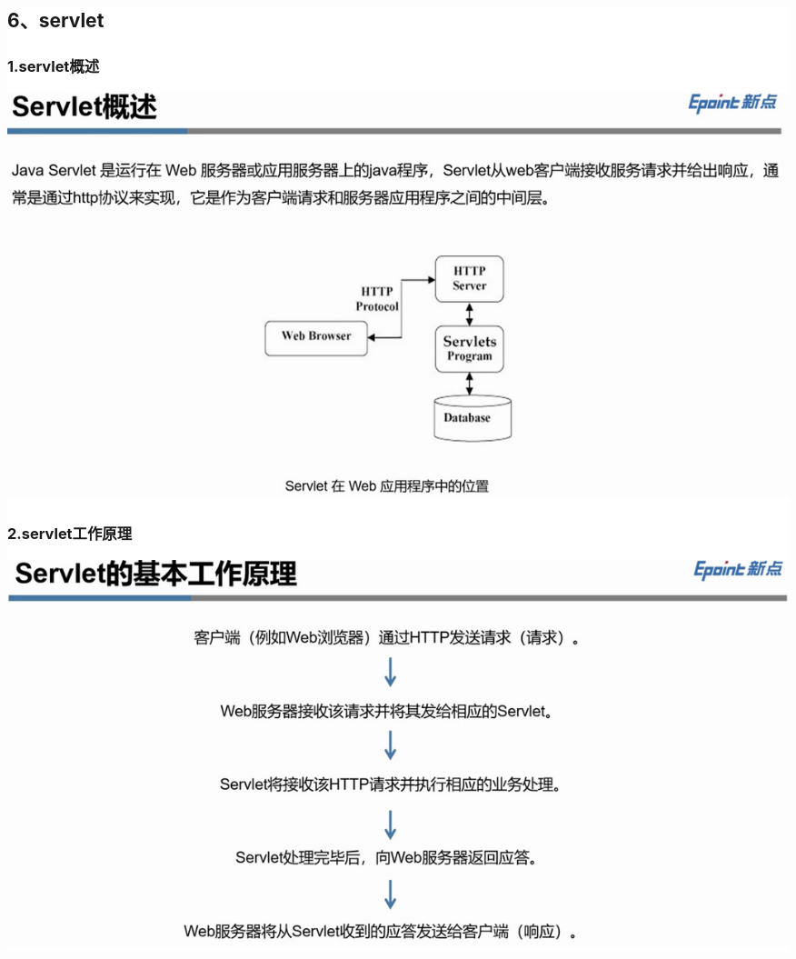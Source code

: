 ## 6、servlet

### 1.servlet概述

![image-20220706114246925](https://raw.githubusercontent.com/tyangjian/picture/main/javawebe/202210171101201.png)

### 2.servlet工作原理

![image-20220706114516138](https://raw.githubusercontent.com/tyangjian/picture/main/javawebe/202210171101771.png)
